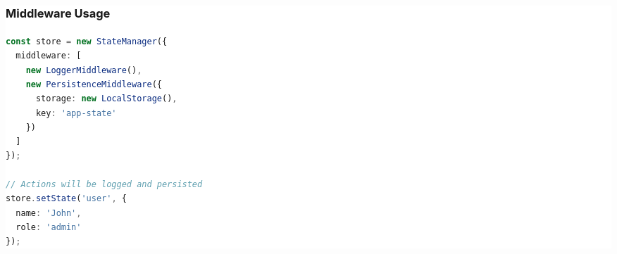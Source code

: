 ### Middleware Usage

```typescript
const store = new StateManager({
  middleware: [
    new LoggerMiddleware(),
    new PersistenceMiddleware({
      storage: new LocalStorage(),
      key: 'app-state'
    })
  ]
});

// Actions will be logged and persisted
store.setState('user', {
  name: 'John',
  role: 'admin'
});
```
